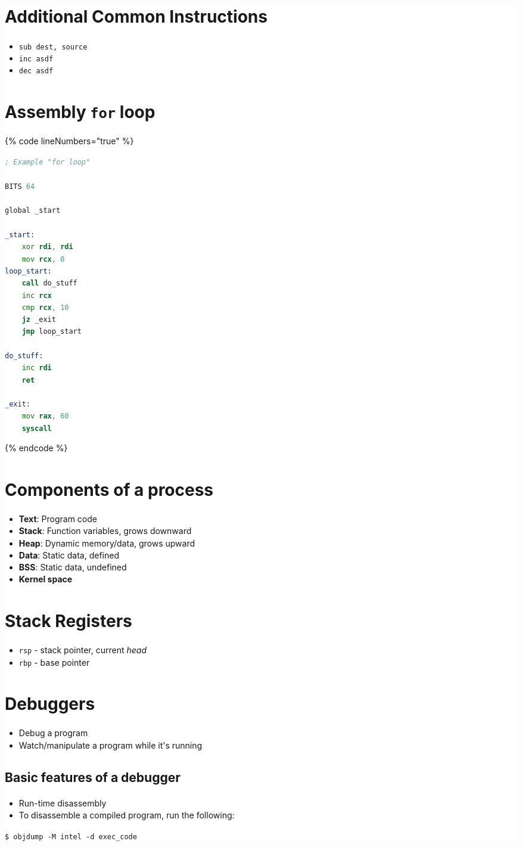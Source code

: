 # Additional Common Instructions
* `sub dest, source`
* `inc asdf`
* `dec asdf`

# Assembly `for` loop
{% code lineNumbers="true" %}
```asm
; Example "for loop"

BITS 64

global _start

_start:
    xor rdi, rdi
    mov rcx, 0
loop_start: 
    call do_stuff
    inc rcx
    cmp rcx, 10
    jz _exit
    jmp loop_start

do_stuff:
    inc rdi
    ret

_exit:
    mov rax, 60
    syscall
```
{% endcode %}

# Components of a process
* **Text**: Program code
* **Stack**: Function variables, grows downward
* **Heap**: Dynamic memory/data, grows upward
* **Data**: Static data, defined
* **BSS**: Static data, undefined
* **Kernel space**

# Stack Registers
* `rsp` - stack pointer, current *head*
* `rbp` - base pointer

# Debuggers
* Debug a program
* Watch/manipulate a program while it's running
## Basic features of a debugger
* Run-time disassembly
* To disassemble a compiled program, run the following:
```
$ objdump -M intel -d exec_code
```
